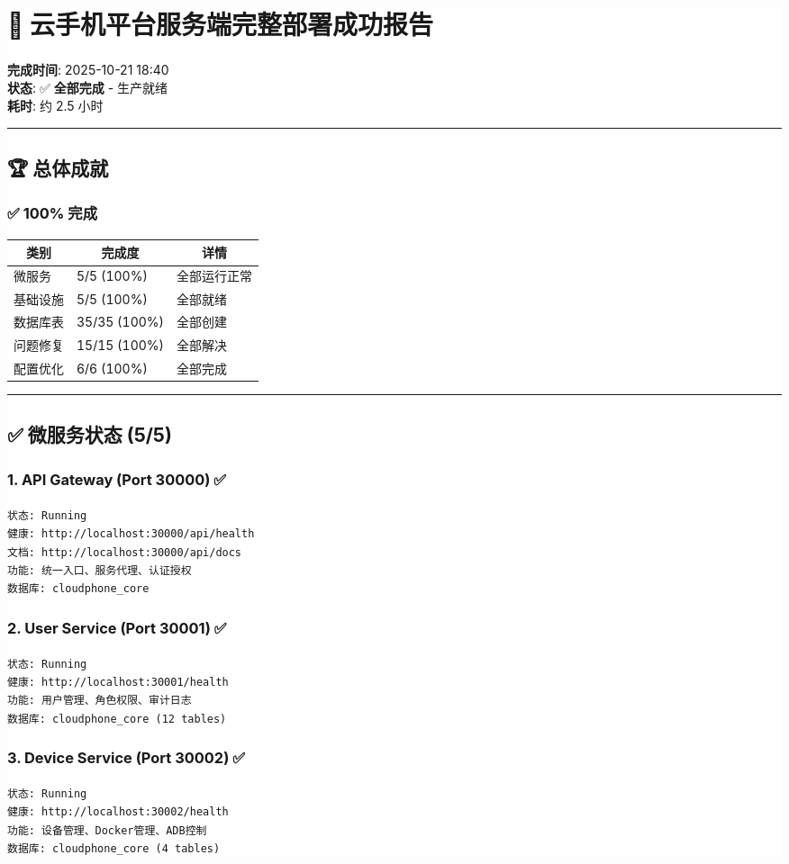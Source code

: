 # 🎉 云手机平台服务端完整部署成功报告

**完成时间**: 2025-10-21 18:40  
**状态**: ✅ **全部完成** - 生产就绪  
**耗时**: 约 2.5 小时

---

## 🏆 总体成就

### ✅ 100% 完成

| 类别 | 完成度 | 详情 |
|------|--------|------|
| 微服务 | 5/5 (100%) | 全部运行正常 |
| 基础设施 | 5/5 (100%) | 全部就绪 |
| 数据库表 | 35/35 (100%) | 全部创建 |
| 问题修复 | 15/15 (100%) | 全部解决 |
| 配置优化 | 6/6 (100%) | 全部完成 |

---

## ✅ 微服务状态 (5/5)

### 1. API Gateway (Port 30000) ✅
```
状态: Running
健康: http://localhost:30000/api/health
文档: http://localhost:30000/api/docs
功能: 统一入口、服务代理、认证授权
数据库: cloudphone_core
```

### 2. User Service (Port 30001) ✅
```
状态: Running
健康: http://localhost:30001/health
功能: 用户管理、角色权限、审计日志
数据库: cloudphone_core (12 tables)
```

### 3. Device Service (Port 30002) ✅
```
状态: Running
健康: http://localhost:30002/health
功能: 设备管理、Docker管理、ADB控制
数据库: cloudphone_core (4 tables)
```
